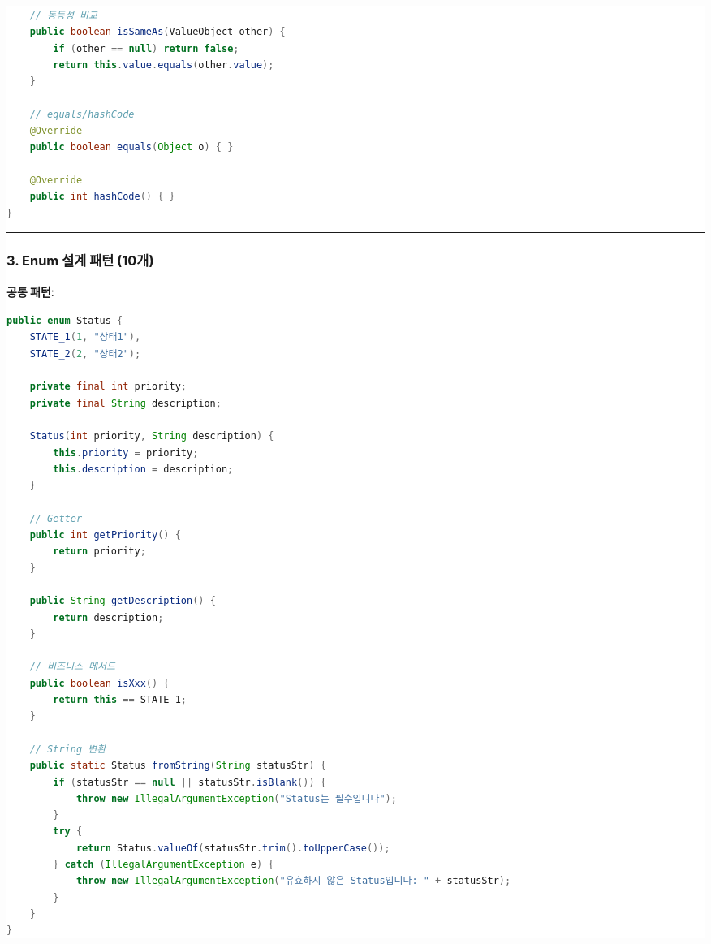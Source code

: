 ```java
    // 동등성 비교
    public boolean isSameAs(ValueObject other) {
        if (other == null) return false;
        return this.value.equals(other.value);
    }

    // equals/hashCode
    @Override
    public boolean equals(Object o) { }

    @Override
    public int hashCode() { }
}
```

---

### 3. Enum 설계 패턴 (10개)

**공통 패턴**:
```java
public enum Status {
    STATE_1(1, "상태1"),
    STATE_2(2, "상태2");

    private final int priority;
    private final String description;

    Status(int priority, String description) {
        this.priority = priority;
        this.description = description;
    }

    // Getter
    public int getPriority() {
        return priority;
    }

    public String getDescription() {
        return description;
    }

    // 비즈니스 메서드
    public boolean isXxx() {
        return this == STATE_1;
    }

    // String 변환
    public static Status fromString(String statusStr) {
        if (statusStr == null || statusStr.isBlank()) {
            throw new IllegalArgumentException("Status는 필수입니다");
        }
        try {
            return Status.valueOf(statusStr.trim().toUpperCase());
        } catch (IllegalArgumentException e) {
            throw new IllegalArgumentException("유효하지 않은 Status입니다: " + statusStr);
        }
    }
}
```
